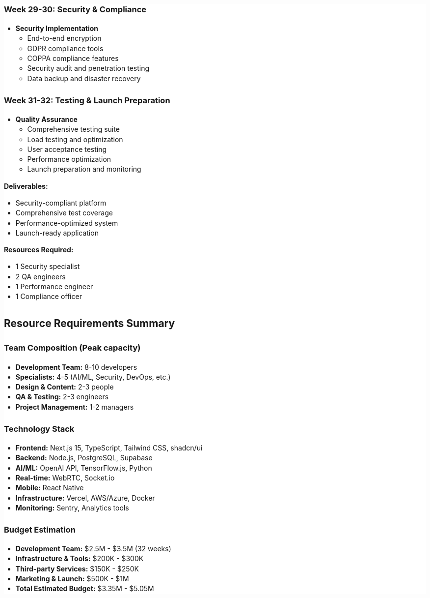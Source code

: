 ### Week 29-30: Security & Compliance
- **Security Implementation**
  - End-to-end encryption
  - GDPR compliance tools
  - COPPA compliance features
  - Security audit and penetration testing
  - Data backup and disaster recovery

### Week 31-32: Testing & Launch Preparation
- **Quality Assurance**
  - Comprehensive testing suite
  - Load testing and optimization
  - User acceptance testing
  - Performance optimization
  - Launch preparation and monitoring

**Deliverables:**
- Security-compliant platform
- Comprehensive test coverage
- Performance-optimized system
- Launch-ready application

**Resources Required:**
- 1 Security specialist
- 2 QA engineers
- 1 Performance engineer
- 1 Compliance officer

## Resource Requirements Summary

### Team Composition (Peak capacity)
- **Development Team:** 8-10 developers
- **Specialists:** 4-5 (AI/ML, Security, DevOps, etc.)
- **Design & Content:** 2-3 people
- **QA & Testing:** 2-3 engineers
- **Project Management:** 1-2 managers

### Technology Stack
- **Frontend:** Next.js 15, TypeScript, Tailwind CSS, shadcn/ui
- **Backend:** Node.js, PostgreSQL, Supabase
- **AI/ML:** OpenAI API, TensorFlow.js, Python
- **Real-time:** WebRTC, Socket.io
- **Mobile:** React Native
- **Infrastructure:** Vercel, AWS/Azure, Docker
- **Monitoring:** Sentry, Analytics tools

### Budget Estimation
- **Development Team:** $2.5M - $3.5M (32 weeks)
- **Infrastructure & Tools:** $200K - $300K
- **Third-party Services:** $150K - $250K
- **Marketing & Launch:** $500K - $1M
- **Total Estimated Budget:** $3.35M - $5.05M
